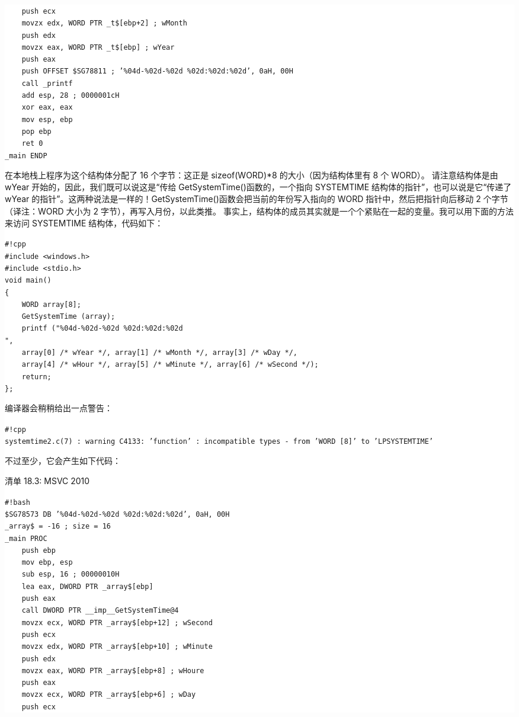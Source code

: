 ```
    push ecx
    movzx edx, WORD PTR _t$[ebp+2] ; wMonth
    push edx
    movzx eax, WORD PTR _t$[ebp] ; wYear
    push eax
    push OFFSET $SG78811 ; ’%04d-%02d-%02d %02d:%02d:%02d’, 0aH, 00H
    call _printf
    add esp, 28 ; 0000001cH
    xor eax, eax
    mov esp, ebp
    pop ebp
    ret 0
_main ENDP 
```

在本地栈上程序为这个结构体分配了 16 个字节：这正是 sizeof(WORD)*8 的大小（因为结构体里有 8 个 WORD）。 请注意结构体是由 wYear 开始的，因此，我们既可以说这是“传给 GetSystemTime()函数的，一个指向 SYSTEMTIME 结构体的指针”，也可以说是它“传递了 wYear 的指针”。这两种说法是一样的！GetSystemTime()函数会把当前的年份写入指向的 WORD 指针中，然后把指针向后移动 2 个字节（译注：WORD 大小为 2 字节），再写入月份，以此类推。 事实上，结构体的成员其实就是一个个紧贴在一起的变量。我可以用下面的方法来访问 SYSTEMTIME 结构体，代码如下：

```
#!cpp
#include <windows.h>
#include <stdio.h>
void main()
{
    WORD array[8];
    GetSystemTime (array);
    printf ("%04d-%02d-%02d %02d:%02d:%02d
",
    array[0] /* wYear */, array[1] /* wMonth */, array[3] /* wDay */,
    array[4] /* wHour */, array[5] /* wMinute */, array[6] /* wSecond */);
    return;
}; 
```

编译器会稍稍给出一点警告：

```
#!cpp
systemtime2.c(7) : warning C4133: ’function’ : incompatible types - from ’WORD [8]’ to ’LPSYSTEMTIME’ 
```

不过至少，它会产生如下代码：

清单 18.3: MSVC 2010

```
#!bash
$SG78573 DB ’%04d-%02d-%02d %02d:%02d:%02d’, 0aH, 00H
_array$ = -16 ; size = 16
_main PROC
    push ebp
    mov ebp, esp
    sub esp, 16 ; 00000010H
    lea eax, DWORD PTR _array$[ebp]
    push eax
    call DWORD PTR __imp__GetSystemTime@4
    movzx ecx, WORD PTR _array$[ebp+12] ; wSecond
    push ecx
    movzx edx, WORD PTR _array$[ebp+10] ; wMinute
    push edx
    movzx eax, WORD PTR _array$[ebp+8] ; wHoure
    push eax
    movzx ecx, WORD PTR _array$[ebp+6] ; wDay
    push ecx
```